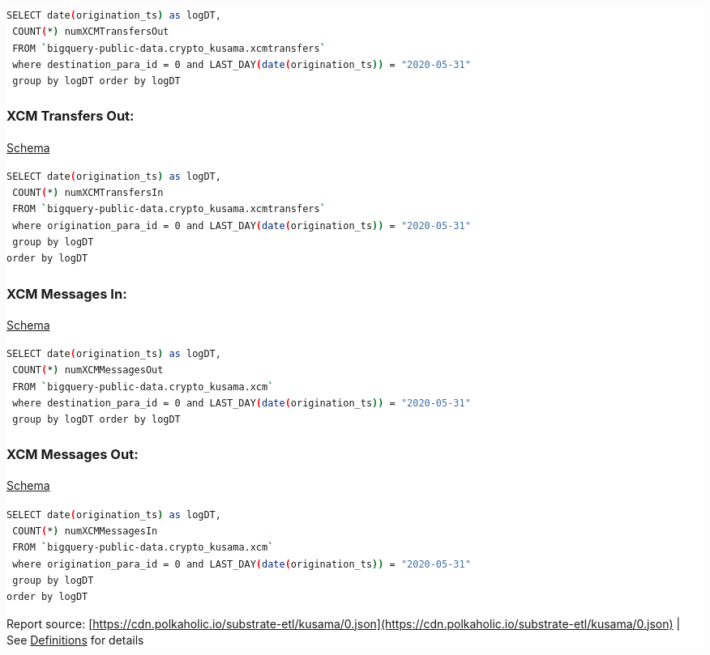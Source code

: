 ```bash
SELECT date(origination_ts) as logDT, 
 COUNT(*) numXCMTransfersOut 
 FROM `bigquery-public-data.crypto_kusama.xcmtransfers` 
 where destination_para_id = 0 and LAST_DAY(date(origination_ts)) = "2020-05-31" 
 group by logDT order by logDT
```

### XCM Transfers Out: 

[Schema](https://github.com/colorfulnotion/substrate-etl/blob/main/schema/xcmtransfers.json)

```bash
SELECT date(origination_ts) as logDT, 
 COUNT(*) numXCMTransfersIn 
 FROM `bigquery-public-data.crypto_kusama.xcmtransfers` 
 where origination_para_id = 0 and LAST_DAY(date(origination_ts)) = "2020-05-31" 
 group by logDT 
order by logDT
```

### XCM Messages In: 

[Schema](https://github.com/colorfulnotion/substrate-etl/blob/main/schema/xcm.json)

```bash
SELECT date(origination_ts) as logDT, 
 COUNT(*) numXCMMessagesOut 
 FROM `bigquery-public-data.crypto_kusama.xcm` 
 where destination_para_id = 0 and LAST_DAY(date(origination_ts)) = "2020-05-31" 
 group by logDT order by logDT
```

### XCM Messages Out: 

[Schema](https://github.com/colorfulnotion/substrate-etl/blob/main/schema/xcm.json)

```bash
SELECT date(origination_ts) as logDT, 
 COUNT(*) numXCMMessagesIn 
 FROM `bigquery-public-data.crypto_kusama.xcm` 
 where origination_para_id = 0 and LAST_DAY(date(origination_ts)) = "2020-05-31" 
 group by logDT 
order by logDT
```


Report source: [https://cdn.polkaholic.io/substrate-etl/kusama/0.json](https://cdn.polkaholic.io/substrate-etl/kusama/0.json) | See [Definitions](/DEFINITIONS.md) for details
